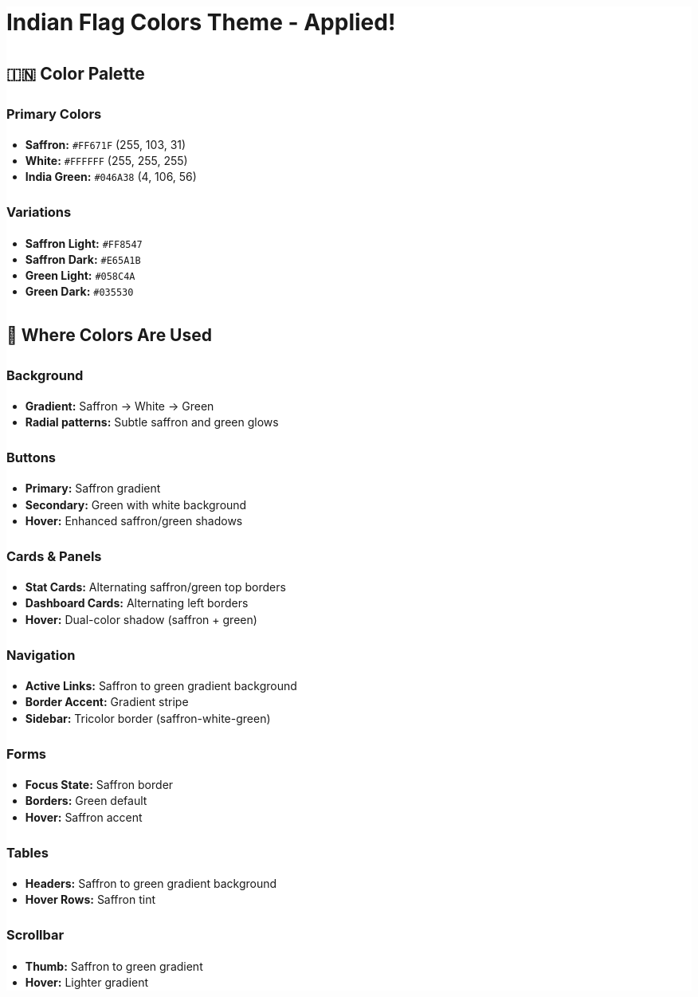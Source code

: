 # Indian Flag Colors Theme - Applied!

## 🇮🇳 Color Palette

### Primary Colors
- **Saffron:** `#FF671F` (255, 103, 31)
- **White:** `#FFFFFF` (255, 255, 255)
- **India Green:** `#046A38` (4, 106, 56)

### Variations
- **Saffron Light:** `#FF8547`
- **Saffron Dark:** `#E65A1B`
- **Green Light:** `#058C4A`
- **Green Dark:** `#035530`

## 🎨 Where Colors Are Used

### Background
- **Gradient:** Saffron → White → Green
- **Radial patterns:** Subtle saffron and green glows

### Buttons
- **Primary:** Saffron gradient
- **Secondary:** Green with white background
- **Hover:** Enhanced saffron/green shadows

### Cards & Panels
- **Stat Cards:** Alternating saffron/green top borders
- **Dashboard Cards:** Alternating left borders
- **Hover:** Dual-color shadow (saffron + green)

### Navigation
- **Active Links:** Saffron to green gradient background
- **Border Accent:** Gradient stripe
- **Sidebar:** Tricolor border (saffron-white-green)

### Forms
- **Focus State:** Saffron border
- **Borders:** Green default
- **Hover:** Saffron accent

### Tables
- **Headers:** Saffron to green gradient background
- **Hover Rows:** Saffron tint

### Scrollbar
- **Thumb:** Saffron to green gradient
- **Hover:** Lighter gradient
